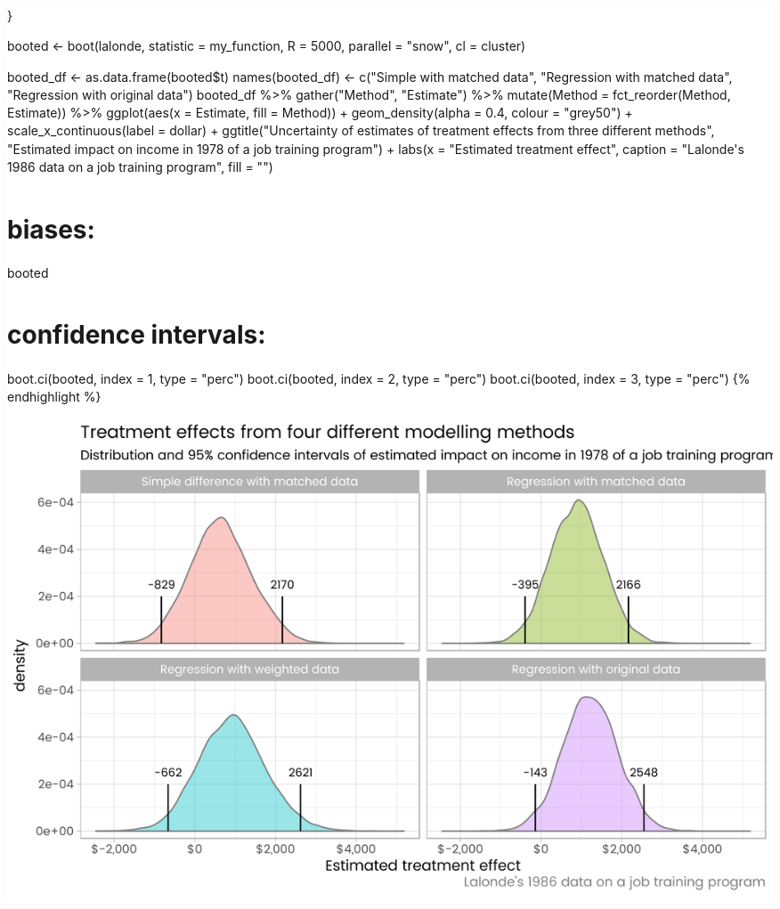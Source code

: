 }

booted <- boot(lalonde, statistic = my_function, R = 5000, 
     parallel = "snow", cl = cluster)

booted_df <- as.data.frame(booted$t)
names(booted_df) <- c("Simple with matched data", "Regression with matched data", "Regression with original data")
booted_df %>%
   gather("Method", "Estimate") %>%
   mutate(Method = fct_reorder(Method, Estimate)) %>%
   ggplot(aes(x = Estimate, fill = Method)) +
   geom_density(alpha = 0.4, colour = "grey50") +
   scale_x_continuous(label = dollar) +
   ggtitle("Uncertainty of estimates of treatment effects from three different methods",
           "Estimated impact on income in 1978 of a job training program") +
   labs(x = "Estimated treatment effect",
        caption = "Lalonde's 1986 data on a job training program",
        fill = "")

# biases:
booted

# confidence intervals:
boot.ci(booted, index = 1, type = "perc")
boot.ci(booted, index = 2, type = "perc")
boot.ci(booted, index = 3, type = "perc")
{% endhighlight %}

<img src='/img/0090-job-treatment.svg' width = '100%'>
